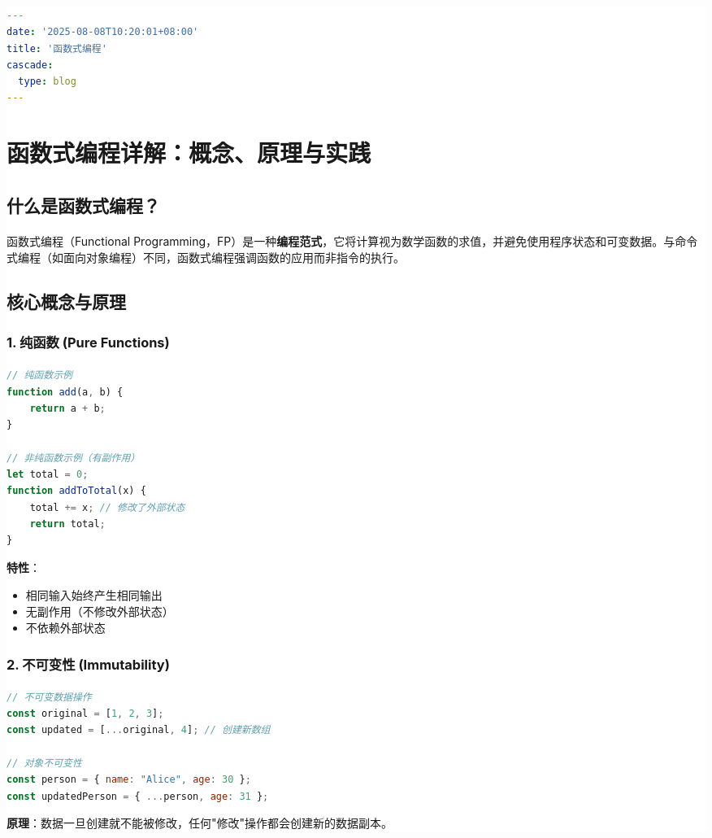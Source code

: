 ```yaml
---
date: '2025-08-08T10:20:01+08:00'
title: '函数式编程'
cascade:
  type: blog
---
```


# 函数式编程详解：概念、原理与实践

## 什么是函数式编程？

函数式编程（Functional Programming，FP）是一种**编程范式**，它将计算视为数学函数的求值，并避免使用程序状态和可变数据。与命令式编程（如面向对象编程）不同，函数式编程强调函数的应用而非指令的执行。

## 核心概念与原理

### 1. 纯函数 (Pure Functions)
```javascript
// 纯函数示例
function add(a, b) {
    return a + b;
}

// 非纯函数示例（有副作用）
let total = 0;
function addToTotal(x) {
    total += x; // 修改了外部状态
    return total;
}
```

**特性**：
- 相同输入始终产生相同输出
- 无副作用（不修改外部状态）
- 不依赖外部状态

### 2. 不可变性 (Immutability)
```javascript
// 不可变数据操作
const original = [1, 2, 3];
const updated = [...original, 4]; // 创建新数组

// 对象不可变性
const person = { name: "Alice", age: 30 };
const updatedPerson = { ...person, age: 31 };
```

**原理**：数据一旦创建就不能被修改，任何"修改"操作都会创建新的数据副本。
